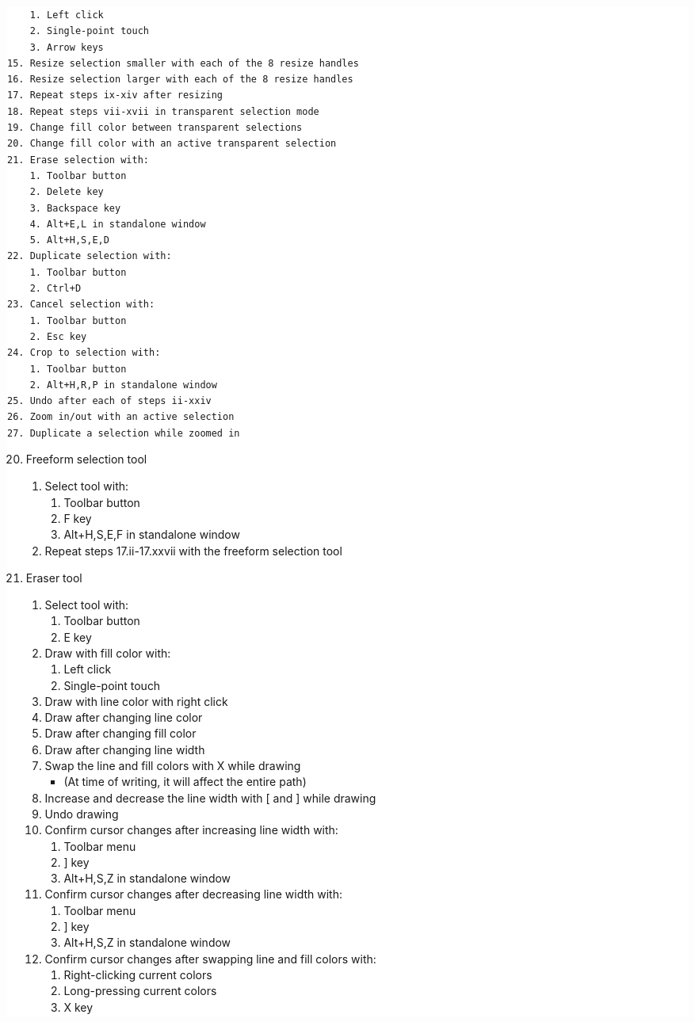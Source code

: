 		1. Left click
		2. Single-point touch
		3. Arrow keys
	15. Resize selection smaller with each of the 8 resize handles
	16. Resize selection larger with each of the 8 resize handles
	17. Repeat steps ix-xiv after resizing
	18. Repeat steps vii-xvii in transparent selection mode
	19. Change fill color between transparent selections
	20. Change fill color with an active transparent selection
	21. Erase selection with:
		1. Toolbar button
		2. Delete key
		3. Backspace key
		4. Alt+E,L in standalone window
		5. Alt+H,S,E,D
	22. Duplicate selection with:
		1. Toolbar button
		2. Ctrl+D
	23. Cancel selection with:
		1. Toolbar button
		2. Esc key
	24. Crop to selection with:
		1. Toolbar button
		2. Alt+H,R,P in standalone window
	25. Undo after each of steps ii-xxiv
	26. Zoom in/out with an active selection
	27. Duplicate a selection while zoomed in

20. Freeform selection tool
	1. Select tool with:
		1. Toolbar button
		2. F key
		3. Alt+H,S,E,F in standalone window
	2. Repeat steps 17.ii-17.xxvii with the freeform selection tool

21. Eraser tool
	1. Select tool with:
		1. Toolbar button
		2. E key
	2. Draw with fill color with:
		1. Left click
		2. Single-point touch
	3. Draw with line color with right click
	4. Draw after changing line color
	5. Draw after changing fill color
	6. Draw after changing line width
	7. Swap the line and fill colors with X while drawing
		* (At time of writing, it will affect the entire path)
	8. Increase and decrease the line width with [ and ] while drawing
	9. Undo drawing
	10. Confirm cursor changes after increasing line width with:
		1. Toolbar menu
		2. \] key
		3. Alt+H,S,Z in standalone window
	11. Confirm cursor changes after decreasing line width with:
		1. Toolbar menu
		2. \] key
		3. Alt+H,S,Z in standalone window
	12. Confirm cursor changes after swapping line and fill colors with:
		1. Right-clicking current colors
		2. Long-pressing current colors
		3. X key

